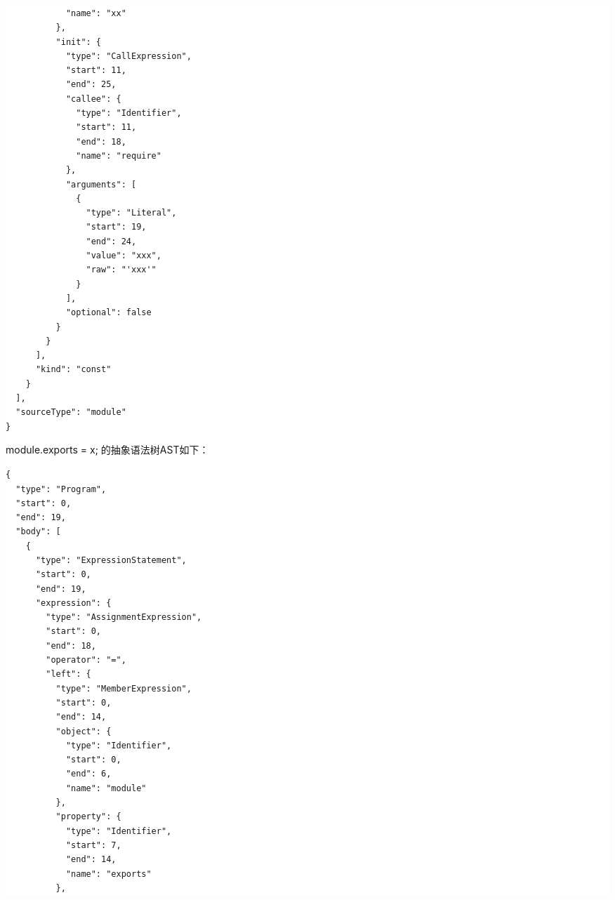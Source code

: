 ```
            "name": "xx"
          },
          "init": {
            "type": "CallExpression",
            "start": 11,
            "end": 25,
            "callee": {
              "type": "Identifier",
              "start": 11,
              "end": 18,
              "name": "require"
            },
            "arguments": [
              {
                "type": "Literal",
                "start": 19,
                "end": 24,
                "value": "xxx",
                "raw": "'xxx'"
              }
            ],
            "optional": false
          }
        }
      ],
      "kind": "const"
    }
  ],
  "sourceType": "module"
}
```
  module.exports = x; 的抽象语法树AST如下：
```
{
  "type": "Program",
  "start": 0,
  "end": 19,
  "body": [
    {
      "type": "ExpressionStatement",
      "start": 0,
      "end": 19,
      "expression": {
        "type": "AssignmentExpression",
        "start": 0,
        "end": 18,
        "operator": "=",
        "left": {
          "type": "MemberExpression",
          "start": 0,
          "end": 14,
          "object": {
            "type": "Identifier",
            "start": 0,
            "end": 6,
            "name": "module"
          },
          "property": {
            "type": "Identifier",
            "start": 7,
            "end": 14,
            "name": "exports"
          },
```